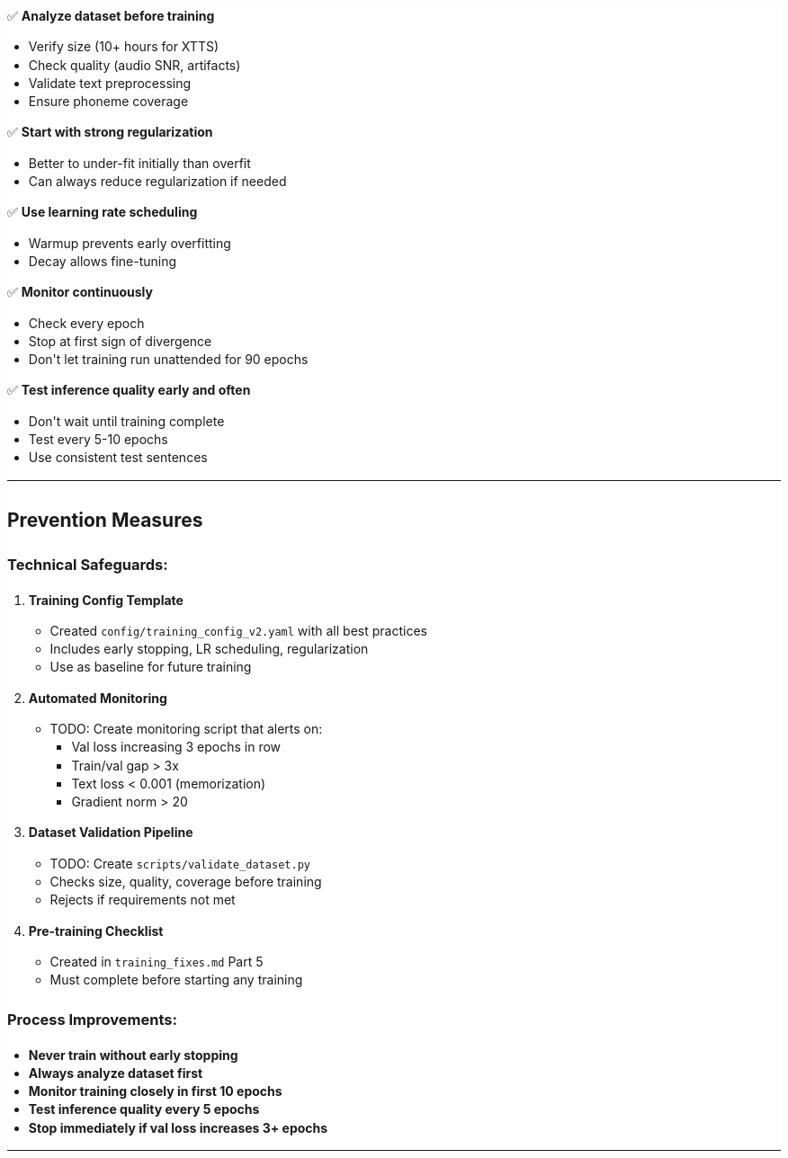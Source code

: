 ✅ **Analyze dataset before training**
- Verify size (10+ hours for XTTS)
- Check quality (audio SNR, artifacts)
- Validate text preprocessing
- Ensure phoneme coverage

✅ **Start with strong regularization**
- Better to under-fit initially than overfit
- Can always reduce regularization if needed

✅ **Use learning rate scheduling**
- Warmup prevents early overfitting
- Decay allows fine-tuning

✅ **Monitor continuously**
- Check every epoch
- Stop at first sign of divergence
- Don't let training run unattended for 90 epochs

✅ **Test inference quality early and often**
- Don't wait until training complete
- Test every 5-10 epochs
- Use consistent test sentences

---

## Prevention Measures

### Technical Safeguards:

1. **Training Config Template**
   - Created `config/training_config_v2.yaml` with all best practices
   - Includes early stopping, LR scheduling, regularization
   - Use as baseline for future training

2. **Automated Monitoring**
   - TODO: Create monitoring script that alerts on:
     - Val loss increasing 3 epochs in row
     - Train/val gap > 3x
     - Text loss < 0.001 (memorization)
     - Gradient norm > 20

3. **Dataset Validation Pipeline**
   - TODO: Create `scripts/validate_dataset.py`
   - Checks size, quality, coverage before training
   - Rejects if requirements not met

4. **Pre-training Checklist**
   - Created in `training_fixes.md` Part 5
   - Must complete before starting any training

### Process Improvements:

- **Never train without early stopping**
- **Always analyze dataset first**
- **Monitor training closely in first 10 epochs**
- **Test inference quality every 5 epochs**
- **Stop immediately if val loss increases 3+ epochs**

---